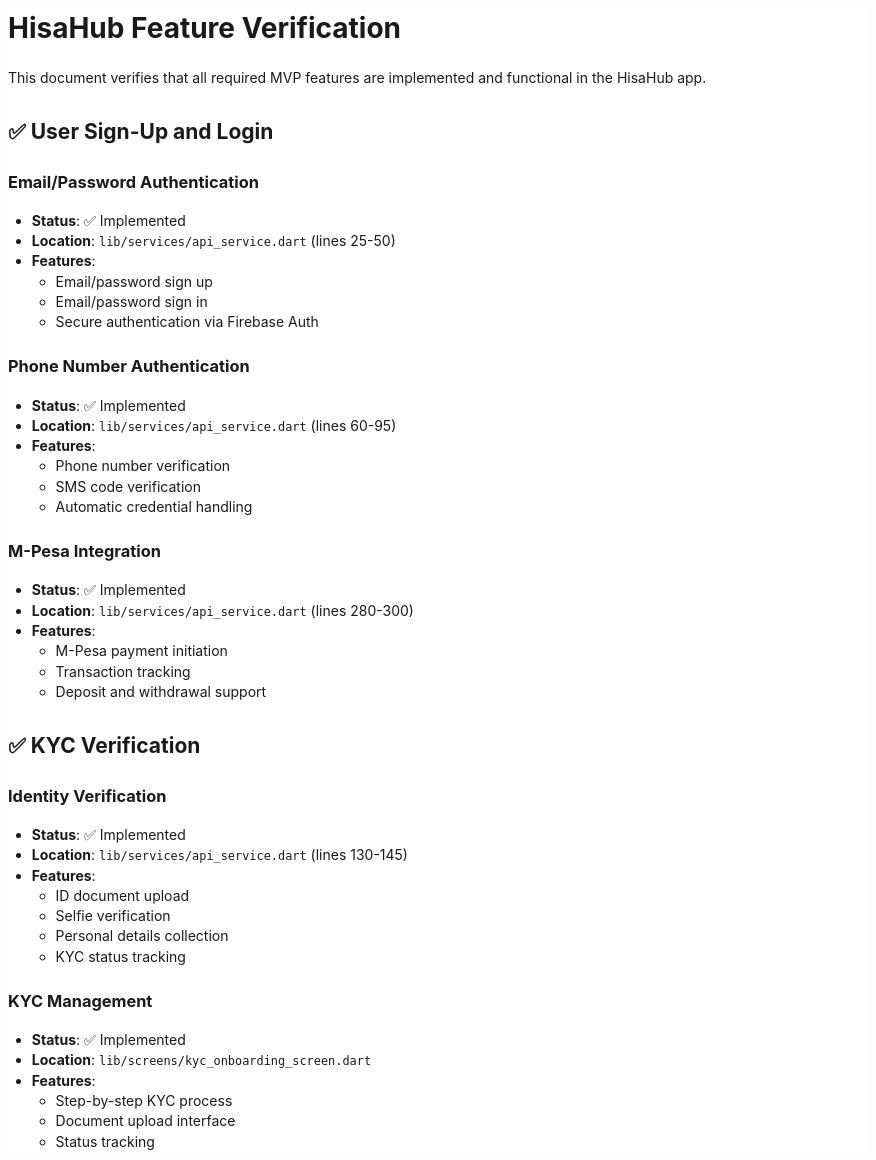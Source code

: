 # HisaHub Feature Verification

This document verifies that all required MVP features are implemented and functional in the HisaHub app.

## ✅ User Sign-Up and Login

### Email/Password Authentication
- **Status**: ✅ Implemented
- **Location**: `lib/services/api_service.dart` (lines 25-50)
- **Features**:
  - Email/password sign up
  - Email/password sign in
  - Secure authentication via Firebase Auth

### Phone Number Authentication
- **Status**: ✅ Implemented
- **Location**: `lib/services/api_service.dart` (lines 60-95)
- **Features**:
  - Phone number verification
  - SMS code verification
  - Automatic credential handling

### M-Pesa Integration
- **Status**: ✅ Implemented
- **Location**: `lib/services/api_service.dart` (lines 280-300)
- **Features**:
  - M-Pesa payment initiation
  - Transaction tracking
  - Deposit and withdrawal support

## ✅ KYC Verification

### Identity Verification
- **Status**: ✅ Implemented
- **Location**: `lib/services/api_service.dart` (lines 130-145)
- **Features**:
  - ID document upload
  - Selfie verification
  - Personal details collection
  - KYC status tracking

### KYC Management
- **Status**: ✅ Implemented
- **Location**: `lib/screens/kyc_onboarding_screen.dart`
- **Features**:
  - Step-by-step KYC process
  - Document upload interface
  - Status tracking
